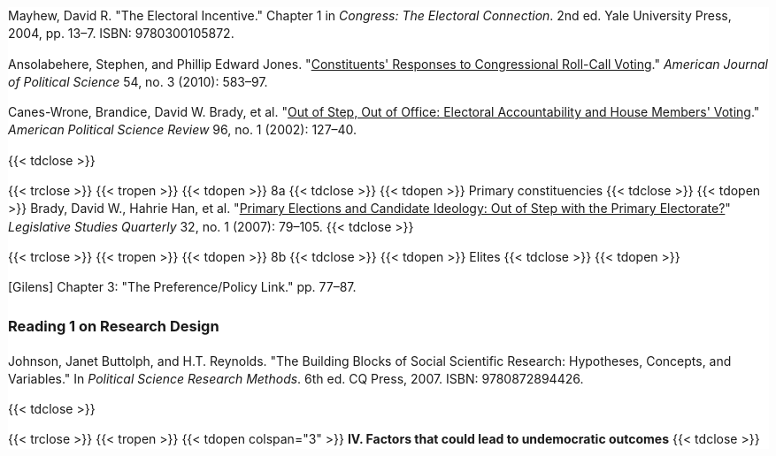 
Mayhew, David R. "The Electoral Incentive." Chapter 1 in _Congress: The Electoral Connection_. 2nd ed. Yale University Press, 2004, pp. 13–7. ISBN: 9780300105872.

Ansolabehere, Stephen, and Phillip Edward Jones. "[Constituents' Responses to Congressional Roll-Call Voting](http://dx.doi.org/10.1111/j.1540-5907.2010.00448.x)." _American Journal of Political Science_ 54, no. 3 (2010): 583–97.

Canes-Wrone, Brandice, David W. Brady, et al. "[Out of Step, Out of Office: Electoral Accountability and House Members' Voting](http://dx.doi.org/10.1017/S0003055402004276)." _American Political Science Review_ 96, no. 1 (2002): 127–40.


{{< tdclose >}}

{{< trclose >}}
{{< tropen >}}
{{< tdopen >}}
8a
{{< tdclose >}}
{{< tdopen >}}
Primary constituencies
{{< tdclose >}}
{{< tdopen >}}
Brady, David W., Hahrie Han, et al. "[Primary Elections and Candidate Ideology: Out of Step with the Primary Electorate?](http://dx.doi.org/10.3162/036298007X201994)" _Legislative Studies Quarterly_ 32, no. 1 (2007): 79–105.
{{< tdclose >}}

{{< trclose >}}
{{< tropen >}}
{{< tdopen >}}
8b
{{< tdclose >}}
{{< tdopen >}}
Elites
{{< tdclose >}}
{{< tdopen >}}


\[Gilens\] Chapter 3: "The Preference/Policy Link." pp. 77–87.

### Reading 1 on Research Design

Johnson, Janet Buttolph, and H.T. Reynolds. "The Building Blocks of Social Scientific Research: Hypotheses, Concepts, and Variables." In _Political Science Research Methods_. 6th ed. CQ Press, 2007. ISBN: 9780872894426.


{{< tdclose >}}

{{< trclose >}}
{{< tropen >}}
{{< tdopen colspan="3" >}}
**IV. Factors that could lead to undemocratic outcomes**
{{< tdclose >}}
